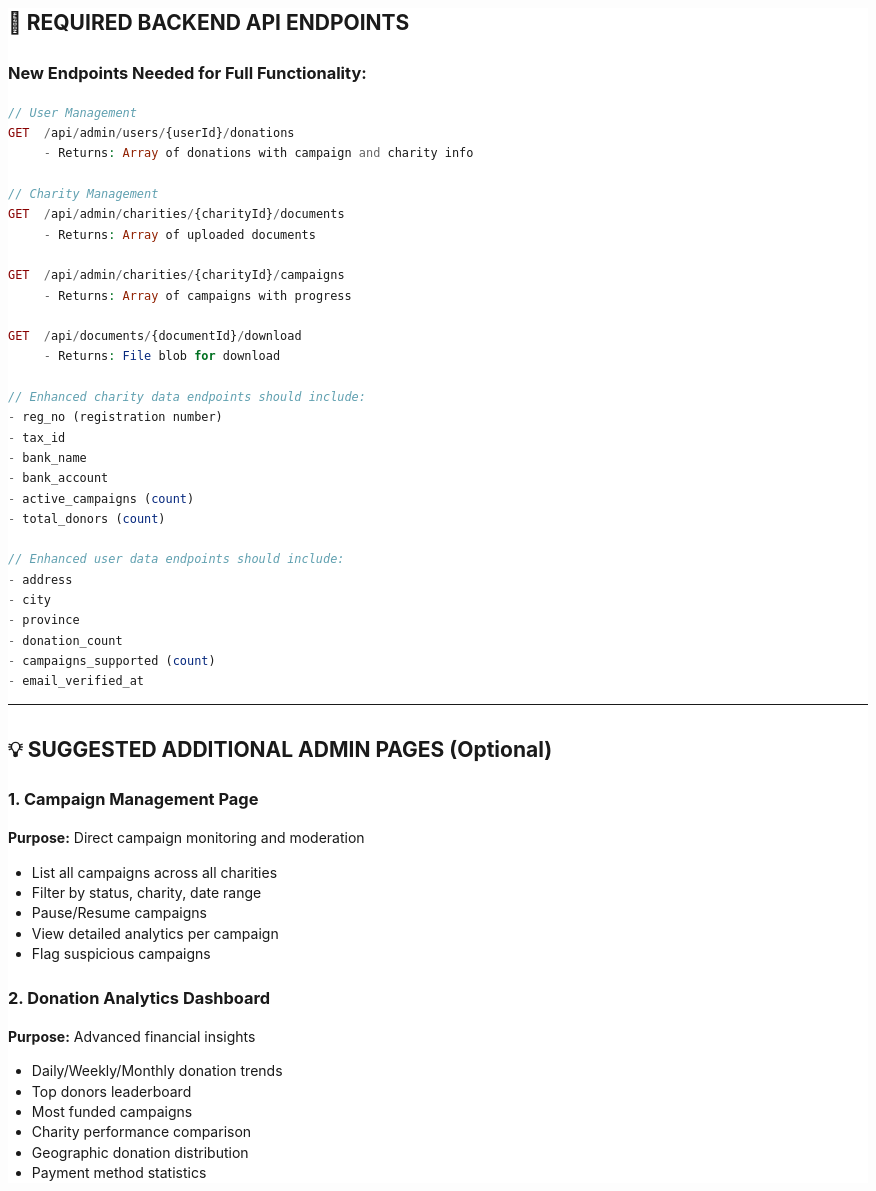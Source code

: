 
## 🔧 REQUIRED BACKEND API ENDPOINTS

### New Endpoints Needed for Full Functionality:

```php
// User Management
GET  /api/admin/users/{userId}/donations
     - Returns: Array of donations with campaign and charity info

// Charity Management  
GET  /api/admin/charities/{charityId}/documents
     - Returns: Array of uploaded documents

GET  /api/admin/charities/{charityId}/campaigns
     - Returns: Array of campaigns with progress

GET  /api/documents/{documentId}/download
     - Returns: File blob for download

// Enhanced charity data endpoints should include:
- reg_no (registration number)
- tax_id
- bank_name
- bank_account  
- active_campaigns (count)
- total_donors (count)

// Enhanced user data endpoints should include:
- address
- city
- province
- donation_count
- campaigns_supported (count)
- email_verified_at
```

---

## 💡 SUGGESTED ADDITIONAL ADMIN PAGES (Optional)

### 1. **Campaign Management Page**
**Purpose:** Direct campaign monitoring and moderation
- List all campaigns across all charities
- Filter by status, charity, date range
- Pause/Resume campaigns
- View detailed analytics per campaign
- Flag suspicious campaigns

### 2. **Donation Analytics Dashboard**
**Purpose:** Advanced financial insights
- Daily/Weekly/Monthly donation trends
- Top donors leaderboard
- Most funded campaigns
- Charity performance comparison
- Geographic donation distribution
- Payment method statistics
